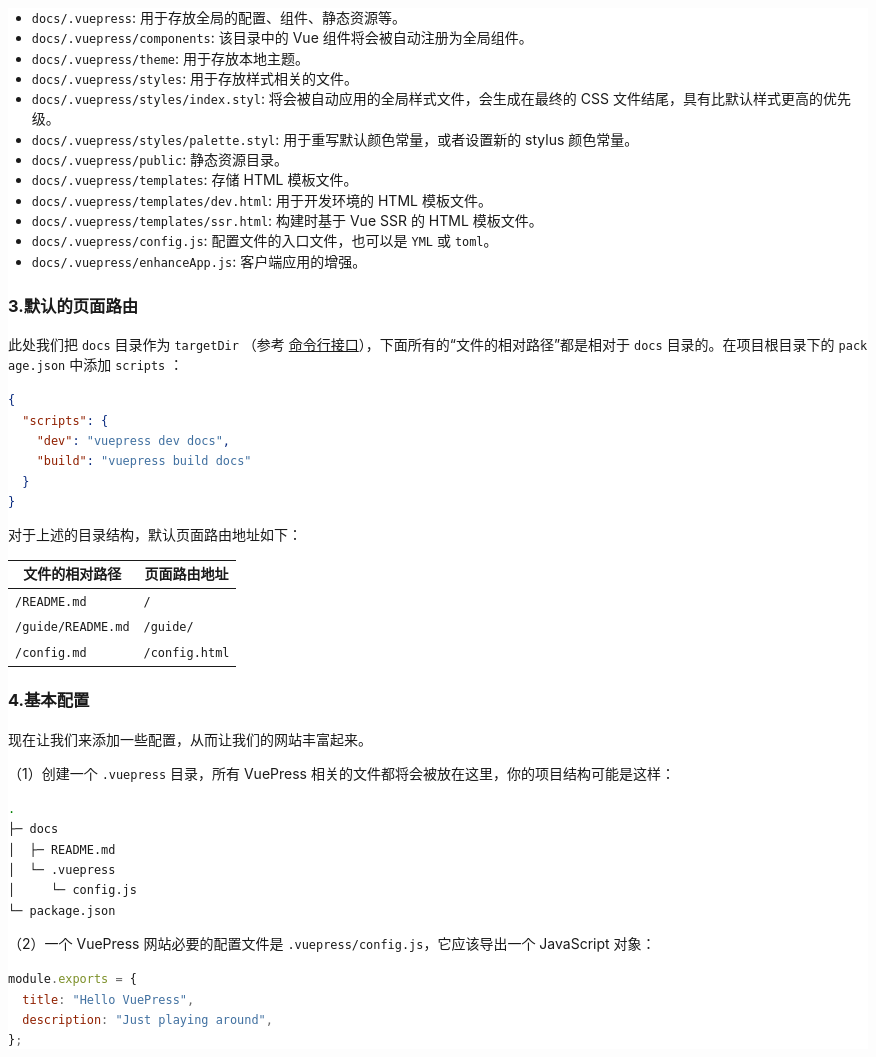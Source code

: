 - `docs/.vuepress`: 用于存放全局的配置、组件、静态资源等。
- `docs/.vuepress/components`: 该目录中的 Vue 组件将会被自动注册为全局组件。
- `docs/.vuepress/theme`: 用于存放本地主题。
- `docs/.vuepress/styles`: 用于存放样式相关的文件。
- `docs/.vuepress/styles/index.styl`: 将会被自动应用的全局样式文件，会生成在最终的 CSS 文件结尾，具有比默认样式更高的优先级。
- `docs/.vuepress/styles/palette.styl`: 用于重写默认颜色常量，或者设置新的 stylus 颜色常量。
- `docs/.vuepress/public`: 静态资源目录。
- `docs/.vuepress/templates`: 存储 HTML 模板文件。
- `docs/.vuepress/templates/dev.html`: 用于开发环境的 HTML 模板文件。
- `docs/.vuepress/templates/ssr.html`: 构建时基于 Vue SSR 的 HTML 模板文件。
- `docs/.vuepress/config.js`: 配置文件的入口文件，也可以是 `YML` 或 `toml`。
- `docs/.vuepress/enhanceApp.js`: 客户端应用的增强。

### 3.默认的页面路由

此处我们把 `docs` 目录作为 `targetDir` （参考 [命令行接口](https://vuepress.vuejs.org/zh/api/cli.html#基本用法)），下面所有的“文件的相对路径”都是相对于 `docs` 目录的。在项目根目录下的 `package.json` 中添加 `scripts` ：

```json
{
  "scripts": {
    "dev": "vuepress dev docs",
    "build": "vuepress build docs"
  }
}
```

对于上述的目录结构，默认页面路由地址如下：

| 文件的相对路径     | 页面路由地址   |
| ------------------ | -------------- |
| `/README.md`       | `/`            |
| `/guide/README.md` | `/guide/`      |
| `/config.md`       | `/config.html` |

### 4.基本配置

现在让我们来添加一些配置，从而让我们的网站丰富起来。

（1）创建一个 `.vuepress` 目录，所有 VuePress 相关的文件都将会被放在这里，你的项目结构可能是这样：

```bash
.
├─ docs
│  ├─ README.md
│  └─ .vuepress
│     └─ config.js
└─ package.json
```

（2）一个 VuePress 网站必要的配置文件是 `.vuepress/config.js`，它应该导出一个 JavaScript 对象：

```js
module.exports = {
  title: "Hello VuePress",
  description: "Just playing around",
};
```
